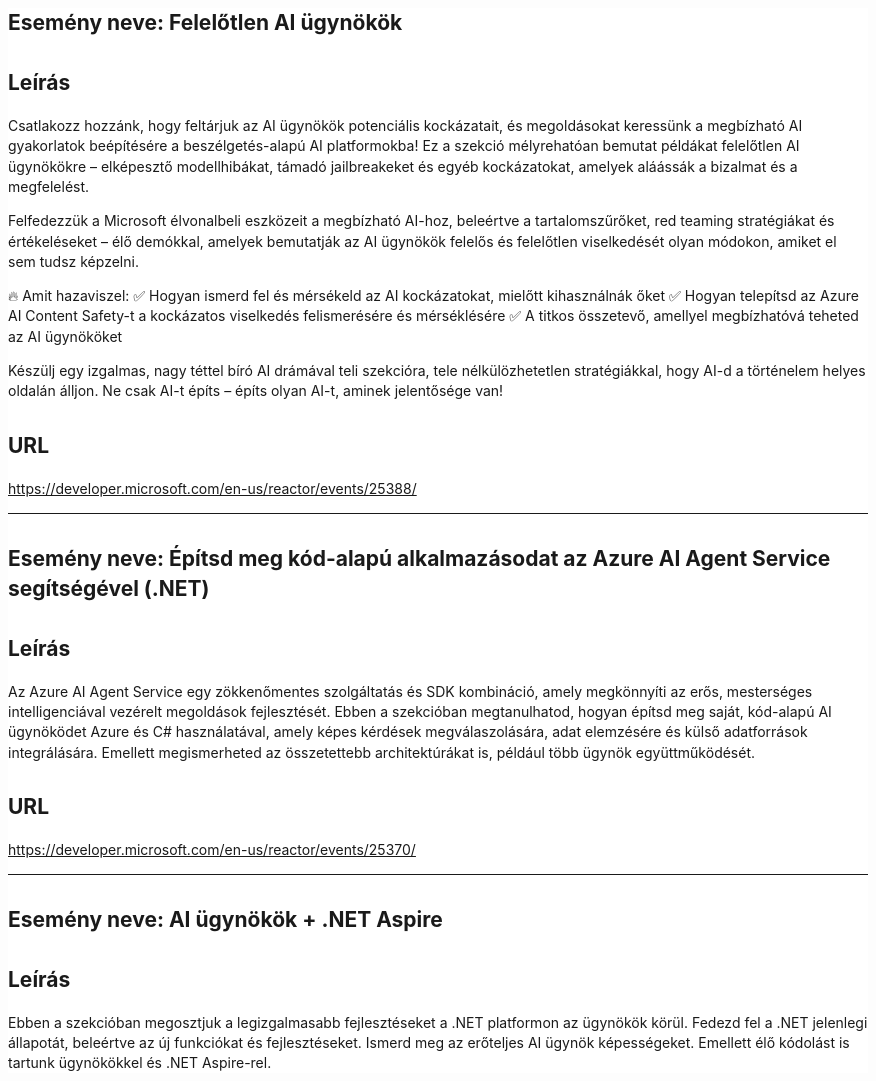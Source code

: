 ## Esemény neve: Felelőtlen AI ügynökök

## Leírás

Csatlakozz hozzánk, hogy feltárjuk az AI ügynökök potenciális kockázatait, és megoldásokat keressünk a megbízható AI gyakorlatok beépítésére a beszélgetés-alapú AI platformokba! Ez a szekció mélyrehatóan bemutat példákat felelőtlen AI ügynökökre – elképesztő modellhibákat, támadó jailbreakeket és egyéb kockázatokat, amelyek aláássák a bizalmat és a megfelelést.

Felfedezzük a Microsoft élvonalbeli eszközeit a megbízható AI-hoz, beleértve a tartalomszűrőket, red teaming stratégiákat és értékeléseket – élő demókkal, amelyek bemutatják az AI ügynökök felelős és felelőtlen viselkedését olyan módokon, amiket el sem tudsz képzelni.

🔥 Amit hazaviszel:
✅ Hogyan ismerd fel és mérsékeld az AI kockázatokat, mielőtt kihasználnák őket
✅ Hogyan telepítsd az Azure AI Content Safety-t a kockázatos viselkedés felismerésére és mérséklésére
✅ A titkos összetevő, amellyel megbízhatóvá teheted az AI ügynököket

Készülj egy izgalmas, nagy téttel bíró AI drámával teli szekcióra, tele nélkülözhetetlen stratégiákkal, hogy AI-d a történelem helyes oldalán álljon. Ne csak AI-t építs – építs olyan AI-t, aminek jelentősége van!

## URL
<https://developer.microsoft.com/en-us/reactor/events/25388/>

---

## Esemény neve: Építsd meg kód-alapú alkalmazásodat az Azure AI Agent Service segítségével (.NET)

## Leírás

Az Azure AI Agent Service egy zökkenőmentes szolgáltatás és SDK kombináció, amely megkönnyíti az erős, mesterséges intelligenciával vezérelt megoldások fejlesztését. Ebben a szekcióban megtanulhatod, hogyan építsd meg saját, kód-alapú AI ügynöködet Azure és C# használatával, amely képes kérdések megválaszolására, adat elemzésére és külső adatforrások integrálására. Emellett megismerheted az összetettebb architektúrákat is, például több ügynök együttműködését.

## URL
<https://developer.microsoft.com/en-us/reactor/events/25370/>

---

## Esemény neve: AI ügynökök + .NET Aspire

## Leírás

Ebben a szekcióban megosztjuk a legizgalmasabb fejlesztéseket a .NET platformon az ügynökök körül. Fedezd fel a .NET jelenlegi állapotát, beleértve az új funkciókat és fejlesztéseket. Ismerd meg az erőteljes AI ügynök képességeket. Emellett élő kódolást is tartunk ügynökökkel és .NET Aspire-rel.

